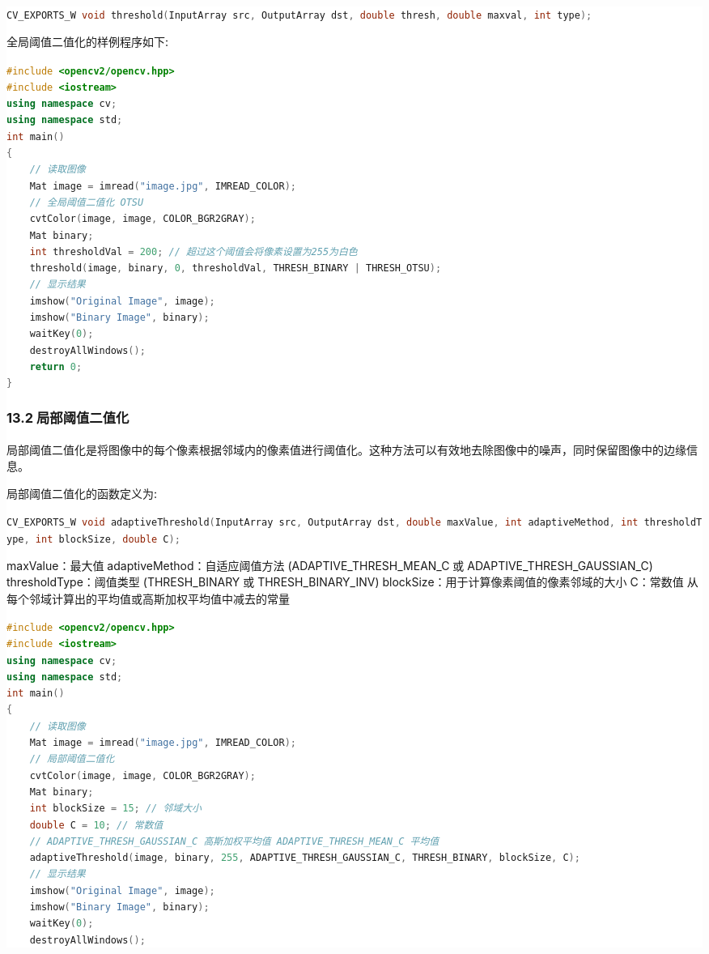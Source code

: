 ```cpp
CV_EXPORTS_W void threshold(InputArray src, OutputArray dst, double thresh, double maxval, int type);
```

全局阈值二值化的样例程序如下:

```cpp
#include <opencv2/opencv.hpp>
#include <iostream>
using namespace cv;
using namespace std;
int main()
{
    // 读取图像
    Mat image = imread("image.jpg", IMREAD_COLOR);
    // 全局阈值二值化 OTSU
    cvtColor(image, image, COLOR_BGR2GRAY);
    Mat binary;
    int thresholdVal = 200; // 超过这个阈值会将像素设置为255为白色
    threshold(image, binary, 0, thresholdVal, THRESH_BINARY | THRESH_OTSU);
    // 显示结果
    imshow("Original Image", image);
    imshow("Binary Image", binary);
    waitKey(0);
    destroyAllWindows();
    return 0;
}
```

### 13.2 局部阈值二值化

局部阈值二值化是将图像中的每个像素根据邻域内的像素值进行阈值化。这种方法可以有效地去除图像中的噪声，同时保留图像中的边缘信息。

局部阈值二值化的函数定义为:

```cpp
CV_EXPORTS_W void adaptiveThreshold(InputArray src, OutputArray dst, double maxValue, int adaptiveMethod, int thresholdType, int blockSize, double C);
```
maxValue：最大值 
adaptiveMethod：自适应阈值方法 (ADAPTIVE_THRESH_MEAN_C 或 ADAPTIVE_THRESH_GAUSSIAN_C)
thresholdType：阈值类型 (THRESH_BINARY 或 THRESH_BINARY_INV)
blockSize：用于计算像素阈值的像素邻域的大小
C：常数值 从每个邻域计算出的平均值或高斯加权平均值中减去的常量

```cpp
#include <opencv2/opencv.hpp>
#include <iostream>
using namespace cv;
using namespace std;
int main()
{
    // 读取图像
    Mat image = imread("image.jpg", IMREAD_COLOR);
    // 局部阈值二值化
    cvtColor(image, image, COLOR_BGR2GRAY);
    Mat binary;
    int blockSize = 15; // 邻域大小
    double C = 10; // 常数值
    // ADAPTIVE_THRESH_GAUSSIAN_C 高斯加权平均值 ADAPTIVE_THRESH_MEAN_C 平均值
    adaptiveThreshold(image, binary, 255, ADAPTIVE_THRESH_GAUSSIAN_C, THRESH_BINARY, blockSize, C);
    // 显示结果
    imshow("Original Image", image);
    imshow("Binary Image", binary);
    waitKey(0);
    destroyAllWindows();
```